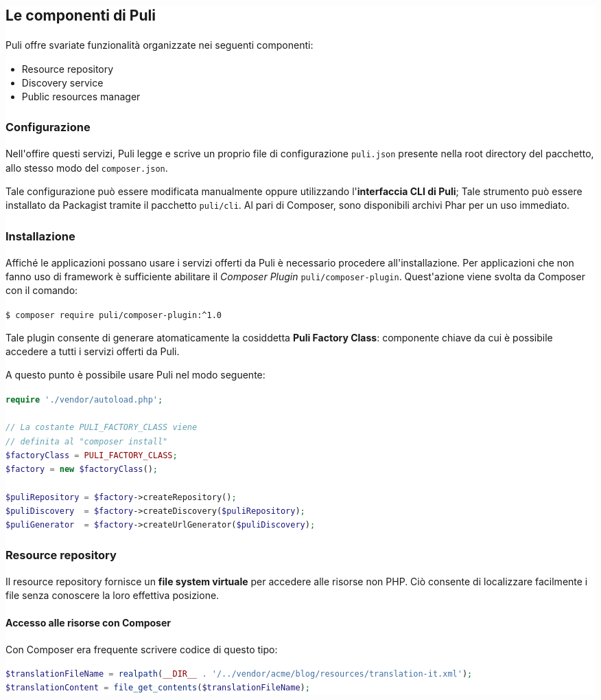 ## Le componenti di Puli
Puli offre svariate funzionalità organizzate nei seguenti componenti:

 - Resource repository
 - Discovery service
 - Public resources manager

### Configurazione
Nell'offire questi servizi, Puli legge e scrive un proprio file di configurazione `puli.json` presente nella root directory del pacchetto, allo stesso modo del `composer.json`.

Tale configurazione può essere modificata manualmente oppure utilizzando l'**interfaccia CLI di Puli**;
Tale strumento può essere installato da Packagist tramite il pacchetto `puli/cli`.
Al pari di Composer, sono disponibili archivi Phar per un uso immediato.

### Installazione
Affiché le applicazioni possano usare i servizi offerti da Puli è necessario procedere all'installazione.
Per applicazioni che non fanno uso di framework è sufficiente abilitare il *Composer Plugin* `puli/composer-plugin`.
Quest'azione viene svolta da Composer con il comando:
```
$ composer require puli/composer-plugin:^1.0
```

Tale plugin consente di generare atomaticamente la cosiddetta **Puli Factory Class**: componente chiave da cui è possibile accedere a tutti i servizi offerti da Puli.

A questo punto è possibile usare Puli nel modo seguente:
```php
require './vendor/autoload.php';

// La costante PULI_FACTORY_CLASS viene 
// definita al "composer install"
$factoryClass = PULI_FACTORY_CLASS;
$factory = new $factoryClass();

$puliRepository = $factory->createRepository();
$puliDiscovery  = $factory->createDiscovery($puliRepository);
$puliGenerator  = $factory->createUrlGenerator($puliDiscovery);
```

### Resource repository
Il resource repository fornisce un **file system virtuale** per accedere alle risorse non PHP.
Ciò consente di localizzare facilmente i file senza conoscere la loro effettiva posizione.

#### Accesso alle risorse con Composer
Con Composer era frequente scrivere codice di questo tipo:
```php
$translationFileName = realpath(__DIR__ . '/../vendor/acme/blog/resources/translation-it.xml');
$translationContent = file_get_contents($translationFileName);
```

